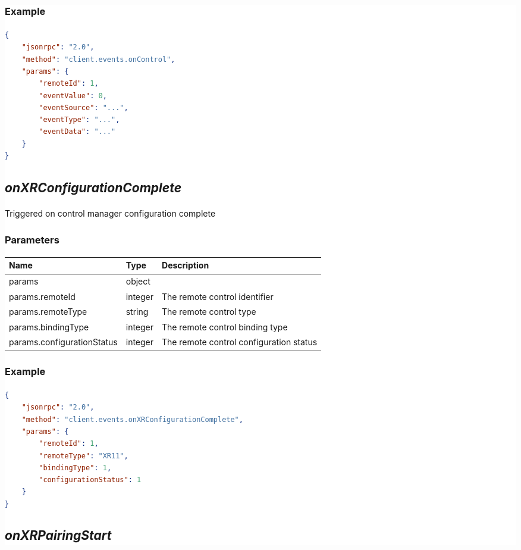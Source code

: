 ### Example

```json
{
    "jsonrpc": "2.0",
    "method": "client.events.onControl",
    "params": {
        "remoteId": 1,
        "eventValue": 0,
        "eventSource": "...",
        "eventType": "...",
        "eventData": "..."
    }
}
```

<a name="onXRConfigurationComplete"></a>
## *onXRConfigurationComplete*

Triggered on control manager configuration complete 

### Parameters

| Name | Type | Description |
| :-------- | :-------- | :-------- |
| params | object |  |
| params.remoteId | integer | The remote control identifier |
| params.remoteType | string | The remote control type |
| params.bindingType | integer | The remote control binding type |
| params.configurationStatus | integer | The remote control configuration status |

### Example

```json
{
    "jsonrpc": "2.0",
    "method": "client.events.onXRConfigurationComplete",
    "params": {
        "remoteId": 1,
        "remoteType": "XR11",
        "bindingType": 1,
        "configurationStatus": 1
    }
}
```

<a name="onXRPairingStart"></a>
## *onXRPairingStart*

